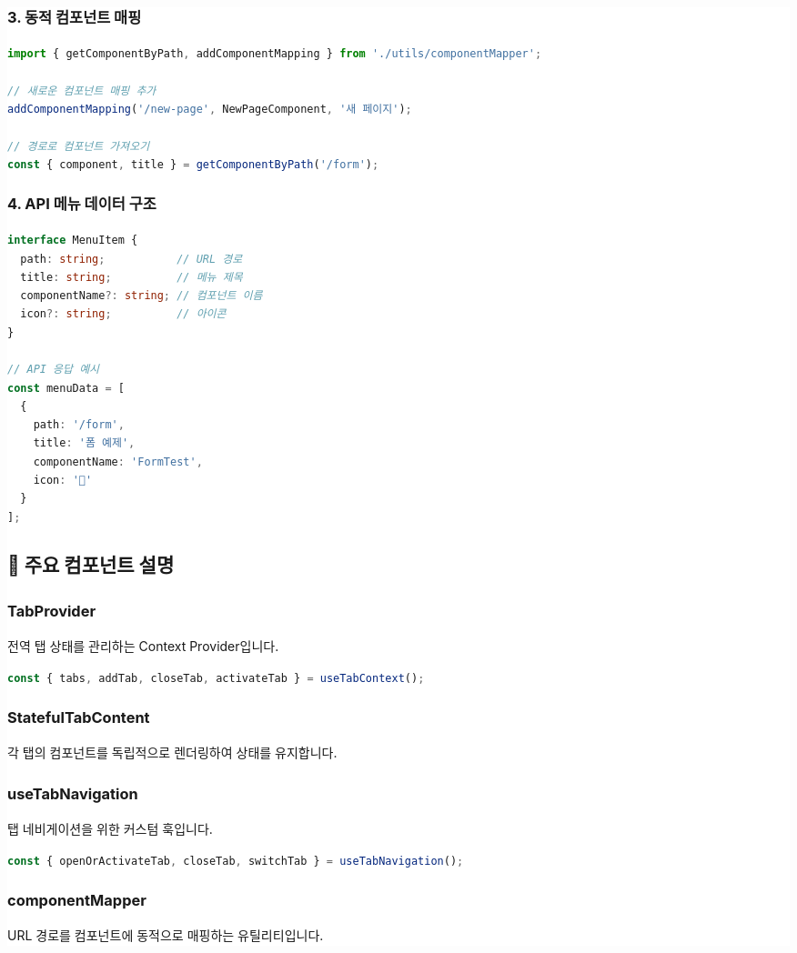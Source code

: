 ### 3. 동적 컴포넌트 매핑

```typescript
import { getComponentByPath, addComponentMapping } from './utils/componentMapper';

// 새로운 컴포넌트 매핑 추가
addComponentMapping('/new-page', NewPageComponent, '새 페이지');

// 경로로 컴포넌트 가져오기
const { component, title } = getComponentByPath('/form');
```

### 4. API 메뉴 데이터 구조

```typescript
interface MenuItem {
  path: string;           // URL 경로
  title: string;          // 메뉴 제목
  componentName?: string; // 컴포넌트 이름
  icon?: string;          // 아이콘
}

// API 응답 예시
const menuData = [
  {
    path: '/form',
    title: '폼 예제',
    componentName: 'FormTest',
    icon: '📝'
  }
];
```

## 🔧 주요 컴포넌트 설명

### TabProvider
전역 탭 상태를 관리하는 Context Provider입니다.

```typescript
const { tabs, addTab, closeTab, activateTab } = useTabContext();
```

### StatefulTabContent
각 탭의 컴포넌트를 독립적으로 렌더링하여 상태를 유지합니다.

### useTabNavigation
탭 네비게이션을 위한 커스텀 훅입니다.

```typescript
const { openOrActivateTab, closeTab, switchTab } = useTabNavigation();
```

### componentMapper
URL 경로를 컴포넌트에 동적으로 매핑하는 유틸리티입니다.
